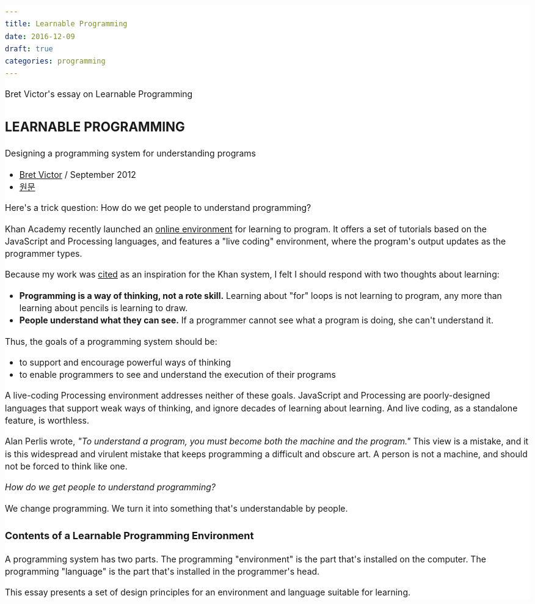 ```yaml
---
title: Learnable Programming
date: 2016-12-09
draft: true
categories: programming
---
```


Bret Victor's essay on Learnable Programming


## LEARNABLE PROGRAMMING
Designing a programming system for understanding programs

- [Bret Victor](http://worrydream.com/) / September 2012
- [원문](http://worrydream.com/LearnableProgramming/)

Here's a trick question: How do we get people to understand programming?

Khan Academy recently launched an [online environment](http://www.khanacademy.org/cs) for learning to program. It offers a set of tutorials based on the JavaScript and Processing languages, and features a "live coding" environment, where the program's output updates as the programmer types.

Because my work was [cited](http://ejohn.org/blog/introducing-khan-cs) as an inspiration for the Khan system, I felt I should respond with two thoughts about learning:

- **Programming is a way of thinking, not a rote skill.** Learning about "for" loops is not learning to program, any more than learning about pencils is learning to draw.
- **People understand what they can see.** If a programmer cannot see what a program is doing, she can't understand it.

Thus, the goals of a programming system should be:

- to support and encourage powerful ways of thinking
- to enable programmers to see and understand the execution of their programs

A live-coding Processing environment addresses neither of these goals. JavaScript and Processing are poorly-designed languages that support weak ways of thinking, and ignore decades of learning about learning. And live coding, as a standalone feature, is worthless.

Alan Perlis wrote, *"To understand a program, you must become both the machine and the program."* This view is a mistake, and it is this widespread and virulent mistake that keeps programming a difficult and obscure art. A person is not a machine, and should not be forced to think like one.

*How do we get people to understand programming?*

We change programming. We turn it into something that's understandable by people.

### Contents of a Learnable Programming Environment

A programming system has two parts. The programming "environment" is the part that's installed on the computer. The programming "language" is the part that's installed in the programmer's head.

This essay presents a set of design principles for an environment and language suitable for learning.
